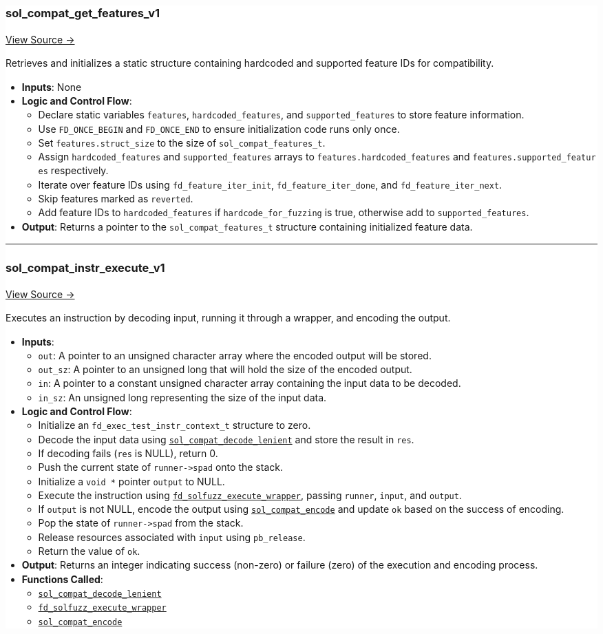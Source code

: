 ### sol\_compat\_get\_features\_v1
[View Source →](<../../../../../../src/flamenco/runtime/tests/fd_sol_compat.c#L107>)

Retrieves and initializes a static structure containing hardcoded and supported feature IDs for compatibility.
- **Inputs**: None
- **Logic and Control Flow**:
    - Declare static variables `features`, `hardcoded_features`, and `supported_features` to store feature information.
    - Use `FD_ONCE_BEGIN` and `FD_ONCE_END` to ensure initialization code runs only once.
    - Set `features.struct_size` to the size of `sol_compat_features_t`.
    - Assign `hardcoded_features` and `supported_features` arrays to `features.hardcoded_features` and `features.supported_features` respectively.
    - Iterate over feature IDs using `fd_feature_iter_init`, `fd_feature_iter_done`, and `fd_feature_iter_next`.
    - Skip features marked as `reverted`.
    - Add feature IDs to `hardcoded_features` if `hardcode_for_fuzzing` is true, otherwise add to `supported_features`.
- **Output**: Returns a pointer to the `sol_compat_features_t` structure containing initialized feature data.


---
### sol\_compat\_instr\_execute\_v1
[View Source →](<../../../../../../src/flamenco/runtime/tests/fd_sol_compat.c#L139>)

Executes an instruction by decoding input, running it through a wrapper, and encoding the output.
- **Inputs**:
    - `out`: A pointer to an unsigned character array where the encoded output will be stored.
    - `out_sz`: A pointer to an unsigned long that will hold the size of the encoded output.
    - `in`: A pointer to a constant unsigned character array containing the input data to be decoded.
    - `in_sz`: An unsigned long representing the size of the input data.
- **Logic and Control Flow**:
    - Initialize an `fd_exec_test_instr_context_t` structure to zero.
    - Decode the input data using [`sol_compat_decode_lenient`](<fd_solfuzz_private.h.md#sol_compat_decode_lenient>) and store the result in `res`.
    - If decoding fails (`res` is NULL), return 0.
    - Push the current state of `runner->spad` onto the stack.
    - Initialize a `void *` pointer `output` to NULL.
    - Execute the instruction using [`fd_solfuzz_execute_wrapper`](<fd_solfuzz_private.h.md#fd_solfuzz_execute_wrapper>), passing `runner`, `input`, and `output`.
    - If `output` is not NULL, encode the output using [`sol_compat_encode`](<fd_solfuzz_private.h.md#sol_compat_encode>) and update `ok` based on the success of encoding.
    - Pop the state of `runner->spad` from the stack.
    - Release resources associated with `input` using `pb_release`.
    - Return the value of `ok`.
- **Output**: Returns an integer indicating success (non-zero) or failure (zero) of the execution and encoding process.
- **Functions Called**:
    - [`sol_compat_decode_lenient`](<fd_solfuzz_private.h.md#sol_compat_decode_lenient>)
    - [`fd_solfuzz_execute_wrapper`](<fd_solfuzz_private.h.md#fd_solfuzz_execute_wrapper>)
    - [`sol_compat_encode`](<fd_solfuzz_private.h.md#sol_compat_encode>)
